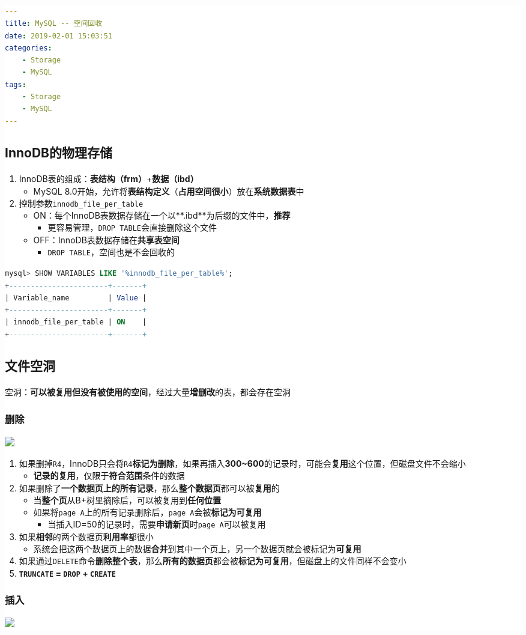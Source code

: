 ```yaml
---
title: MySQL -- 空间回收
date: 2019-02-01 15:03:51
categories:
    - Storage
    - MySQL
tags:
    - Storage
    - MySQL
---
```


## InnoDB的物理存储
1. InnoDB表的组成：**表结构（frm）**+**数据（ibd）**
    - MySQL 8.0开始，允许将**表结构定义**（**占用空间很小**）放在**系统数据表**中
2. 控制参数`innodb_file_per_table`
    - ON：每个InnoDB表数据存储在一个以**.ibd**为后缀的文件中，**推荐**
        - 更容易管理，`DROP TABLE`会直接删除这个文件
    - OFF：InnoDB表数据存储在**共享表空间**
        - `DROP TABLE`，空间也是不会回收的



```sql
mysql> SHOW VARIABLES LIKE '%innodb_file_per_table%';
+-----------------------+-------+
| Variable_name         | Value |
+-----------------------+-------+
| innodb_file_per_table | ON    |
+-----------------------+-------+
```

## 文件空洞
空洞：**可以被复用但没有被使用的空间**，经过大量**增删改**的表，都会存在空洞

### 删除
<img src="https://mysql-1253868755.cos.ap-guangzhou.myqcloud.com/mysql-reclaim-index.png" width=500/>

1. 如果删掉`R4`，InnoDB只会将`R4`**标记为删除**，如果再插入**300~600**的记录时，可能会**复用**这个位置，但磁盘文件不会缩小
    - **记录的复用**，仅限于**符合范围**条件的数据
2. 如果删除了**一个数据页上的所有记录**，那么**整个数据页**都可以被**复用**的
    - 当**整个页**从B+树里摘除后，可以被复用到**任何位置**
    - 如果将`page A`上的所有记录删除后，`page A`会被**标记为可复用**
        - 当插入ID=50的记录时，需要**申请新页**时`page A`可以被复用
3. 如果**相邻**的两个数据页**利用率**都很小
    - 系统会把这两个数据页上的数据**合并**到其中一个页上，另一个数据页就会被标记为**可复用**
4. 如果通过`DELETE`命令**删除整个表**，那么**所有的数据页**都会被**标记为可复用**，但磁盘上的文件同样不会变小
5. **`TRUNCATE` = `DROP` + `CREATE`**

### 插入
<img src="https://mysql-1253868755.cos.ap-guangzhou.myqcloud.com/mysql-reclaim-insert.png" width=500/>
